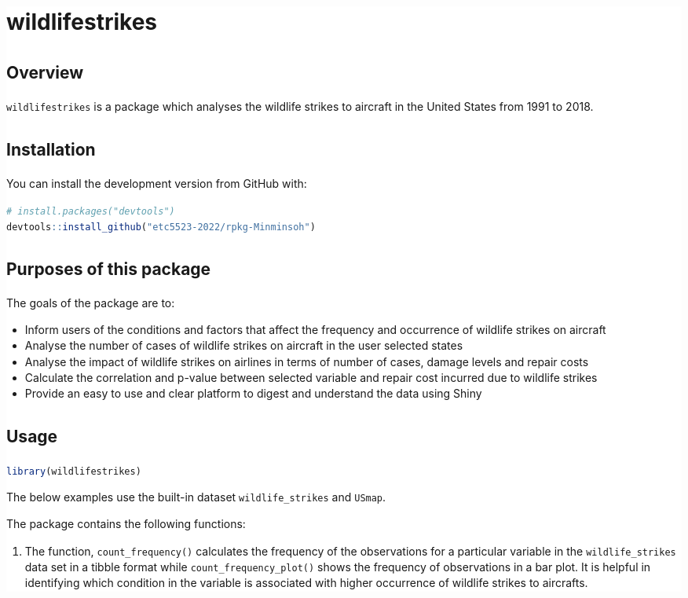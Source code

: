 


# wildlifestrikes




## Overview

`wildlifestrikes` is a package which analyses the wildlife strikes to
aircraft in the United States from 1991 to 2018.

## Installation

You can install the development version from GitHub with:

``` r
# install.packages("devtools")
devtools::install_github("etc5523-2022/rpkg-Minminsoh")
```

## Purposes of this package

The goals of the package are to:

-   Inform users of the conditions and factors that affect the frequency
    and occurrence of wildlife strikes on aircraft
-   Analyse the number of cases of wildlife strikes on aircraft in the
    user selected states
-   Analyse the impact of wildlife strikes on airlines in terms of
    number of cases, damage levels and repair costs
-   Calculate the correlation and p-value between selected variable and
    repair cost incurred due to wildlife strikes
-   Provide an easy to use and clear platform to digest and understand
    the data using Shiny

## Usage

``` r
library(wildlifestrikes)
```

The below examples use the built-in dataset `wildlife_strikes` and
`USmap`.

The package contains the following functions:

1)  The function, `count_frequency()` calculates the frequency of the
    observations for a particular variable in the `wildlife_strikes`
    data set in a tibble format while `count_frequency_plot()` shows the
    frequency of observations in a bar plot. It is helpful in
    identifying which condition in the variable is associated with
    higher occurrence of wildlife strikes to aircrafts.
